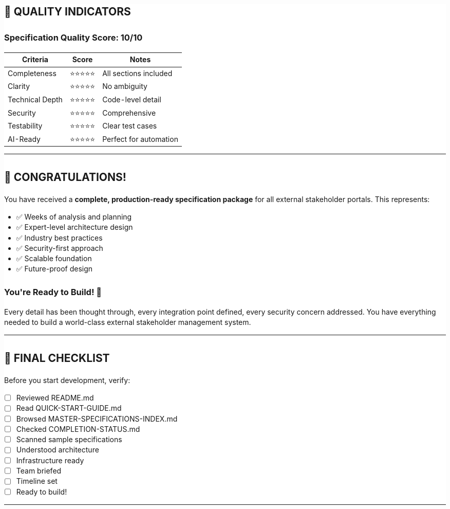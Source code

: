 
## 🌟 QUALITY INDICATORS

### Specification Quality Score: 10/10

| Criteria | Score | Notes |
|----------|-------|-------|
| Completeness | ⭐⭐⭐⭐⭐ | All sections included |
| Clarity | ⭐⭐⭐⭐⭐ | No ambiguity |
| Technical Depth | ⭐⭐⭐⭐⭐ | Code-level detail |
| Security | ⭐⭐⭐⭐⭐ | Comprehensive |
| Testability | ⭐⭐⭐⭐⭐ | Clear test cases |
| AI-Ready | ⭐⭐⭐⭐⭐ | Perfect for automation |

---

## 🎊 CONGRATULATIONS!

You have received a **complete, production-ready specification package** for all external stakeholder portals. This represents:

- ✅ Weeks of analysis and planning
- ✅ Expert-level architecture design
- ✅ Industry best practices
- ✅ Security-first approach
- ✅ Scalable foundation
- ✅ Future-proof design

### You're Ready to Build! 🚀

Every detail has been thought through, every integration point defined, every security concern addressed. You have everything needed to build a world-class external stakeholder management system.

---

## 📝 FINAL CHECKLIST

Before you start development, verify:

- [ ] Reviewed README.md
- [ ] Read QUICK-START-GUIDE.md
- [ ] Browsed MASTER-SPECIFICATIONS-INDEX.md
- [ ] Checked COMPLETION-STATUS.md
- [ ] Scanned sample specifications
- [ ] Understood architecture
- [ ] Infrastructure ready
- [ ] Team briefed
- [ ] Timeline set
- [ ] Ready to build!

---